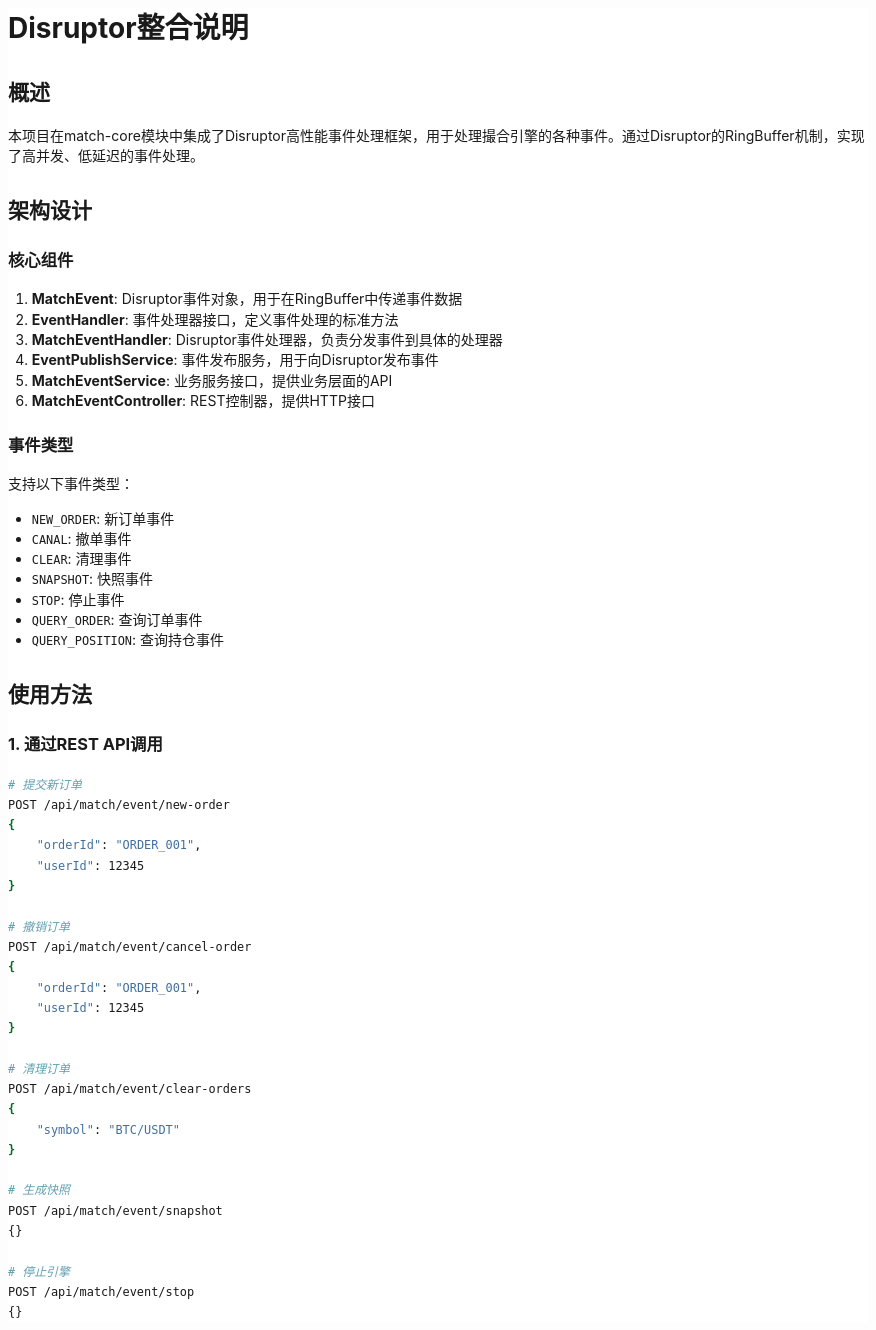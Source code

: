 # Disruptor整合说明

## 概述

本项目在match-core模块中集成了Disruptor高性能事件处理框架，用于处理撮合引擎的各种事件。通过Disruptor的RingBuffer机制，实现了高并发、低延迟的事件处理。

## 架构设计

### 核心组件

1. **MatchEvent**: Disruptor事件对象，用于在RingBuffer中传递事件数据
2. **EventHandler**: 事件处理器接口，定义事件处理的标准方法
3. **MatchEventHandler**: Disruptor事件处理器，负责分发事件到具体的处理器
4. **EventPublishService**: 事件发布服务，用于向Disruptor发布事件
5. **MatchEventService**: 业务服务接口，提供业务层面的API
6. **MatchEventController**: REST控制器，提供HTTP接口

### 事件类型

支持以下事件类型：

- `NEW_ORDER`: 新订单事件
- `CANAL`: 撤单事件
- `CLEAR`: 清理事件
- `SNAPSHOT`: 快照事件
- `STOP`: 停止事件
- `QUERY_ORDER`: 查询订单事件
- `QUERY_POSITION`: 查询持仓事件

## 使用方法

### 1. 通过REST API调用

```bash
# 提交新订单
POST /api/match/event/new-order
{
    "orderId": "ORDER_001",
    "userId": 12345
}

# 撤销订单
POST /api/match/event/cancel-order
{
    "orderId": "ORDER_001",
    "userId": 12345
}

# 清理订单
POST /api/match/event/clear-orders
{
    "symbol": "BTC/USDT"
}

# 生成快照
POST /api/match/event/snapshot
{}

# 停止引擎
POST /api/match/event/stop
{}

```